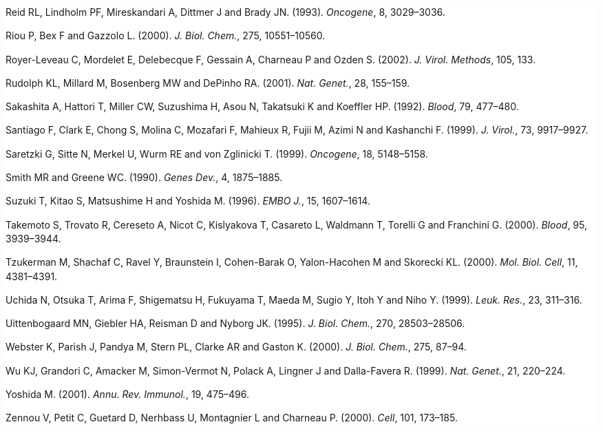 Reid RL, Lindholm PF, Mireskandari A, Dittmer J and Brady JN. (1993). *Oncogene*, 8, 3029–3036.

Riou P, Bex F and Gazzolo L. (2000). *J. Biol. Chem.*, 275, 10551–10560.

Royer-Leveau C, Mordelet E, Delebecque F, Gessain A, Charneau P and Ozden S. (2002). *J. Virol. Methods*, 105, 133.

Rudolph KL, Millard M, Bosenberg MW and DePinho RA. (2001). *Nat. Genet.*, 28, 155–159.

Sakashita A, Hattori T, Miller CW, Suzushima H, Asou N, Takatsuki K and Koeffler HP. (1992). *Blood*, 79, 477–480.

Santiago F, Clark E, Chong S, Molina C, Mozafari F, Mahieux R, Fujii M, Azimi N and Kashanchi F. (1999). *J. Virol.*, 73, 9917–9927.

Saretzki G, Sitte N, Merkel U, Wurm RE and von Zglinicki T. (1999). *Oncogene*, 18, 5148–5158.

Smith MR and Greene WC. (1990). *Genes Dev.*, 4, 1875–1885.

Suzuki T, Kitao S, Matsushime H and Yoshida M. (1996). *EMBO J.*, 15, 1607–1614.

Takemoto S, Trovato R, Cereseto A, Nicot C, Kislyakova T, Casareto L, Waldmann T, Torelli G and Franchini G. (2000). *Blood*, 95, 3939–3944.

Tzukerman M, Shachaf C, Ravel Y, Braunstein I, Cohen-Barak O, Yalon-Hacohen M and Skorecki KL. (2000). *Mol. Biol. Cell*, 11, 4381–4391.

Uchida N, Otsuka T, Arima F, Shigematsu H, Fukuyama T, Maeda M, Sugio Y, Itoh Y and Niho Y. (1999). *Leuk. Res.*, 23, 311–316.

Uittenbogaard MN, Giebler HA, Reisman D and Nyborg JK. (1995). *J. Biol. Chem.*, 270, 28503–28506.

Webster K, Parish J, Pandya M, Stern PL, Clarke AR and Gaston K. (2000). *J. Biol. Chem.*, 275, 87–94.

Wu KJ, Grandori C, Amacker M, Simon-Vermot N, Polack A, Lingner J and Dalla-Favera R. (1999). *Nat. Genet.*, 21, 220–224.

Yoshida M. (2001). *Annu. Rev. Immunol.*, 19, 475–496.

Zennou V, Petit C, Guetard D, Nerhbass U, Montagnier L and Charneau P. (2000). *Cell*, 101, 173–185.
